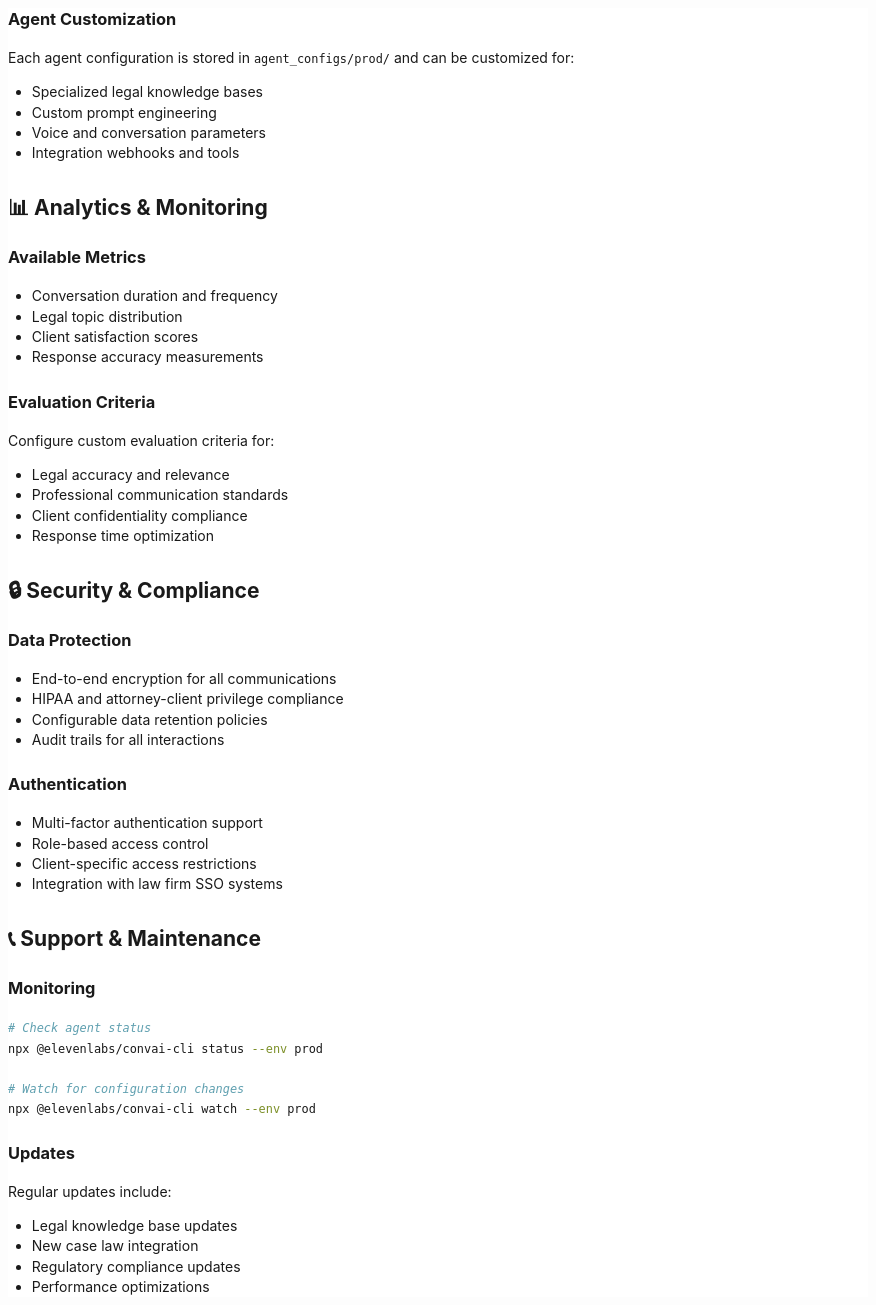 ### Agent Customization
Each agent configuration is stored in `agent_configs/prod/` and can be customized for:
- Specialized legal knowledge bases
- Custom prompt engineering
- Voice and conversation parameters
- Integration webhooks and tools

## 📊 Analytics & Monitoring

### Available Metrics
- Conversation duration and frequency
- Legal topic distribution
- Client satisfaction scores
- Response accuracy measurements

### Evaluation Criteria
Configure custom evaluation criteria for:
- Legal accuracy and relevance
- Professional communication standards
- Client confidentiality compliance
- Response time optimization

## 🔒 Security & Compliance

### Data Protection
- End-to-end encryption for all communications
- HIPAA and attorney-client privilege compliance
- Configurable data retention policies
- Audit trails for all interactions

### Authentication
- Multi-factor authentication support
- Role-based access control
- Client-specific access restrictions
- Integration with law firm SSO systems

## 📞 Support & Maintenance

### Monitoring
```bash
# Check agent status
npx @elevenlabs/convai-cli status --env prod

# Watch for configuration changes
npx @elevenlabs/convai-cli watch --env prod
```

### Updates
Regular updates include:
- Legal knowledge base updates
- New case law integration
- Regulatory compliance updates
- Performance optimizations
